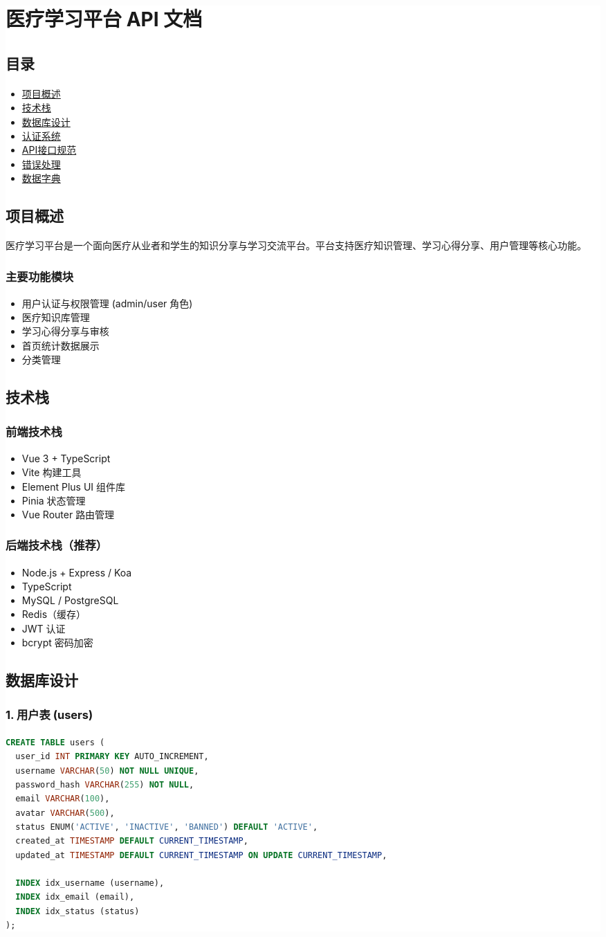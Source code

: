 # 医疗学习平台 API 文档

## 目录
- [项目概述](#项目概述)
- [技术栈](#技术栈)
- [数据库设计](#数据库设计)
- [认证系统](#认证系统)
- [API接口规范](#api接口规范)
- [错误处理](#错误处理)
- [数据字典](#数据字典)

## 项目概述

医疗学习平台是一个面向医疗从业者和学生的知识分享与学习交流平台。平台支持医疗知识管理、学习心得分享、用户管理等核心功能。

### 主要功能模块
- 用户认证与权限管理 (admin/user 角色)
- 医疗知识库管理
- 学习心得分享与审核
- 首页统计数据展示
- 分类管理

## 技术栈

### 前端技术栈
- Vue 3 + TypeScript
- Vite 构建工具
- Element Plus UI 组件库
- Pinia 状态管理
- Vue Router 路由管理

### 后端技术栈（推荐）
- Node.js + Express / Koa
- TypeScript
- MySQL / PostgreSQL
- Redis（缓存）
- JWT 认证
- bcrypt 密码加密

## 数据库设计

### 1. 用户表 (users)
```sql
CREATE TABLE users (
  user_id INT PRIMARY KEY AUTO_INCREMENT,
  username VARCHAR(50) NOT NULL UNIQUE,
  password_hash VARCHAR(255) NOT NULL,
  email VARCHAR(100),
  avatar VARCHAR(500),
  status ENUM('ACTIVE', 'INACTIVE', 'BANNED') DEFAULT 'ACTIVE',
  created_at TIMESTAMP DEFAULT CURRENT_TIMESTAMP,
  updated_at TIMESTAMP DEFAULT CURRENT_TIMESTAMP ON UPDATE CURRENT_TIMESTAMP,
  
  INDEX idx_username (username),
  INDEX idx_email (email),
  INDEX idx_status (status)
);
```
